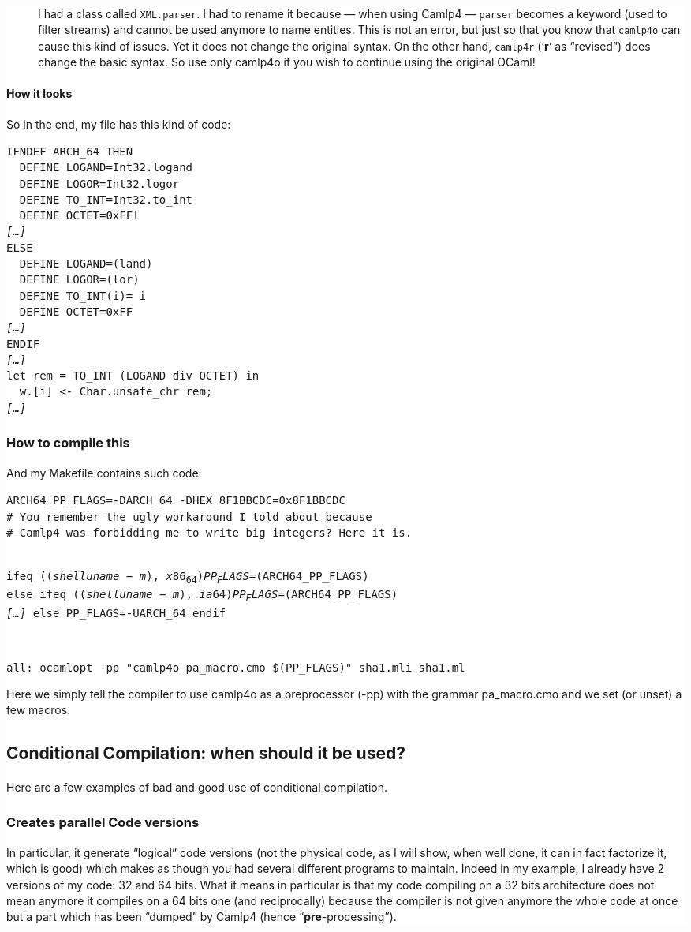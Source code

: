 <dd>I had a class called <code>XML.parser</code>. I had to rename it because &mdash;&nbsp;when using Camlp4&nbsp;&mdash; <code>parser</code> becomes a keyword (used to filter streams) and cannot be used anymore to name entities. This is not an error, but just so that you know that <code>camlp4o</code> can cause this kind of issues. Yet it does not change the original syntax. On the other hand, <code>camlp4r</code> (&lsquo;<strong>r</strong>&lsquo; as &ldquo;revised&rdquo;) does change the basic syntax. So use only camlp4o if you wish to continue using the original OCaml!</dd>
</dl>
<h4>How it looks</h4>
<p>So in the end, my file has this kind of code:</p>
<pre>
IFNDEF ARCH_64 THEN
  DEFINE LOGAND=Int32.logand
  DEFINE LOGOR=Int32.logor
  DEFINE TO_INT=Int32.to_int
  DEFINE OCTET=0xFFl
<em>[&hellip;]</em>
ELSE
  DEFINE LOGAND=(land)
  DEFINE LOGOR=(lor)
  DEFINE TO_INT(i)= i
  DEFINE OCTET=0xFF
<em>[&hellip;]</em>
ENDIF
<em>[&hellip;]</em>
let rem = TO_INT (LOGAND div OCTET) in
  w.[i] &lt;- Char.unsafe_chr rem;
<em>[&hellip;]</em>
</pre>
<h3>How to compile this</h3>
<p>And my Makefile contains such code:</p>
<pre>
ARCH64_PP_FLAGS=-DARCH_64 -DHEX_8F1BBCDC=0x8F1BBCDC
# You remember the ugly workaround I told about because
# Camlp4 was forbidding me to write big integers? Here it is.

ifeq ($(shell uname -m),x86_64)
PP_FLAGS=$(ARCH64_PP_FLAGS)
else ifeq ($(shell uname -m),ia64)
PP_FLAGS=$(ARCH64_PP_FLAGS)
<em>[&hellip;]</em>
else
PP_FLAGS=-UARCH_64
endif

all:
    ocamlopt -pp &quot;camlp4o pa_macro.cmo $(PP_FLAGS)&quot; sha1.mli sha1.ml
</pre>
<p>Here we simply tell the compiler to use camlp4o as a preprocessor (-pp) with the grammar pa_macro.cmo and we set (or unset) a few macros.</p>
<h2>Conditional Compilation: when should it be used?</h2>
<p>Here are a few examples of bad and good use of conditional compilation.</p>
<h3>Creates parallel Code versions</h3>
<p>In particular, it generate &ldquo;logical&rdquo; code versions (not the physical code, as I will show, when well done, it can in fact factorize it, which is good) which makes as though you had several different programs to maintain. Indeed in my example, I already have 2 versions of my code: 32 and 64 bits. What it means in particular is that my code compiling on a 32 bits architecture does not mean anymore it compiles on a 64 bits one (and reciprocally) because the compiler is not given anymore the whole code at once but a part which has been &ldquo;dumped&rdquo; by Camlp4 (hence &ldquo;<strong>pre</strong>-processing&rdquo;).</p>